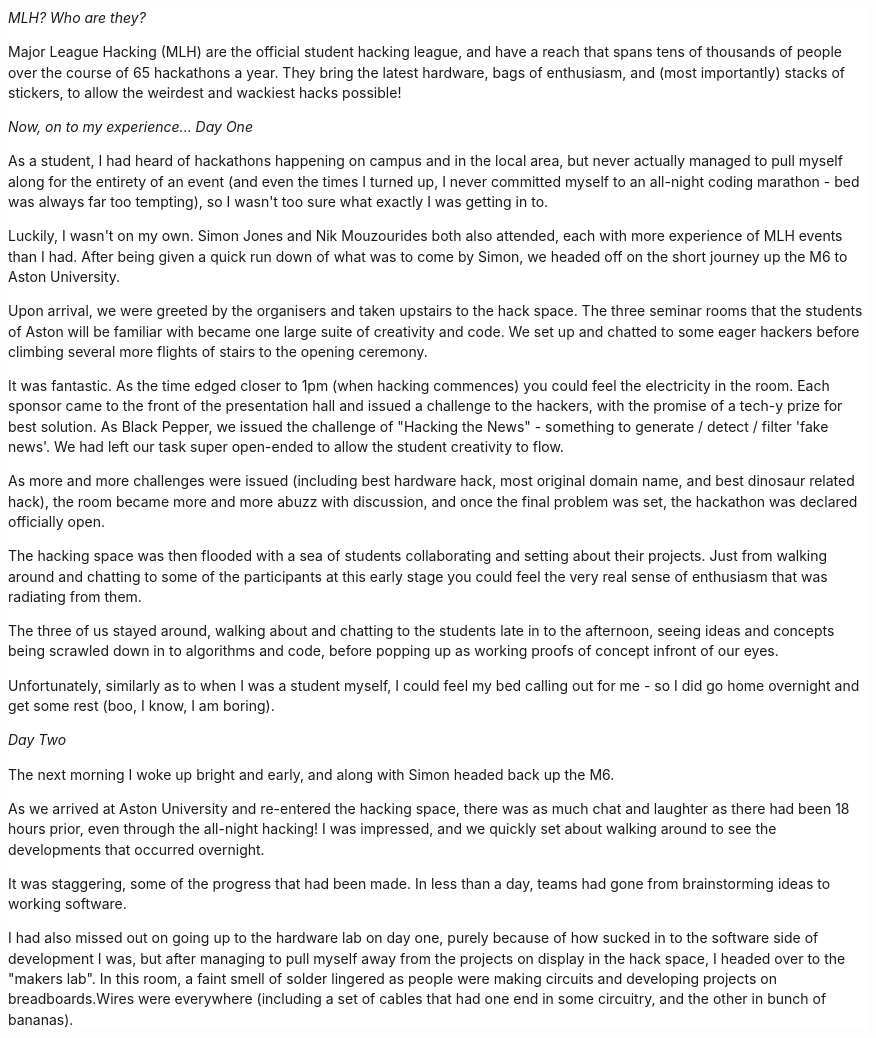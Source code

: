 *MLH? Who are they?*

Major League Hacking (MLH) are the official student hacking league, and have a reach that spans tens of thousands of people over the course of 65 hackathons a year. They bring the latest hardware, bags of enthusiasm, and (most importantly) stacks of stickers, to allow the weirdest and wackiest hacks possible!

*Now, on to my experience... Day One*

As a student, I had heard of hackathons happening on campus and in the local area, but never actually managed to pull myself along for the entirety of an event (and even the times I turned up, I never committed myself to an all-night coding marathon - bed was always far too tempting), so I wasn't too sure what exactly I was getting in to.

Luckily, I wasn't on my own. Simon Jones and Nik Mouzourides both also attended, each with more experience of MLH events than I had. After being given a quick run down of what was to come by Simon, we headed off on the short journey up the M6 to Aston University.

Upon arrival, we were greeted by the organisers and taken upstairs to the hack space. The three seminar rooms that the students of Aston will be familiar with became one large suite of creativity and code. We set up and chatted to some eager hackers before climbing several more flights of stairs to the opening ceremony.

It was fantastic. As the time edged closer to 1pm (when hacking commences) you could feel the electricity in the room. Each sponsor came to the front of the presentation hall and issued a challenge to the hackers, with the promise of a tech-y prize for best solution. As Black Pepper, we issued the challenge of "Hacking the News" - something to generate / detect / filter 'fake news'. We had left our task super open-ended to allow the student creativity to flow.

As more and more challenges were issued (including best hardware hack, most original domain name, and best dinosaur related hack), the room became more and more abuzz with discussion, and once the final problem was set, the hackathon was declared officially open.

The hacking space was then flooded with a sea of students collaborating and setting about their projects. Just from walking around and chatting to some of the participants at this early stage you could feel the very real sense of enthusiasm that was radiating from them.

The three of us stayed around, walking about and chatting to the students late in to the afternoon, seeing ideas and concepts being scrawled down in to algorithms and code, before popping up as working proofs of concept infront of our eyes.

Unfortunately, similarly as to when I was a student myself, I could feel my bed calling out for me - so I did go home overnight and get some rest (boo, I know, I am boring).

*Day Two*

The next morning I woke up bright and early, and along with Simon headed back up the M6.

As we arrived at Aston University and re-entered the hacking space, there was as much chat and laughter as there had been 18 hours prior, even through the all-night hacking! I was impressed, and we quickly set about walking around to see the developments that occurred overnight.

It was staggering, some of the progress that had been made. In less than a day, teams had gone from brainstorming ideas to working software.

I had also missed out on going up to the hardware lab on day one, purely because of how sucked in to the software side of development I was, but after managing to pull myself away from the projects on display in the hack space, I headed over to the "makers lab". In this room, a faint smell of solder lingered as people were making circuits and developing projects on breadboards.Wires were everywhere (including a set of cables that had one end in some circuitry, and the other in bunch of bananas).
